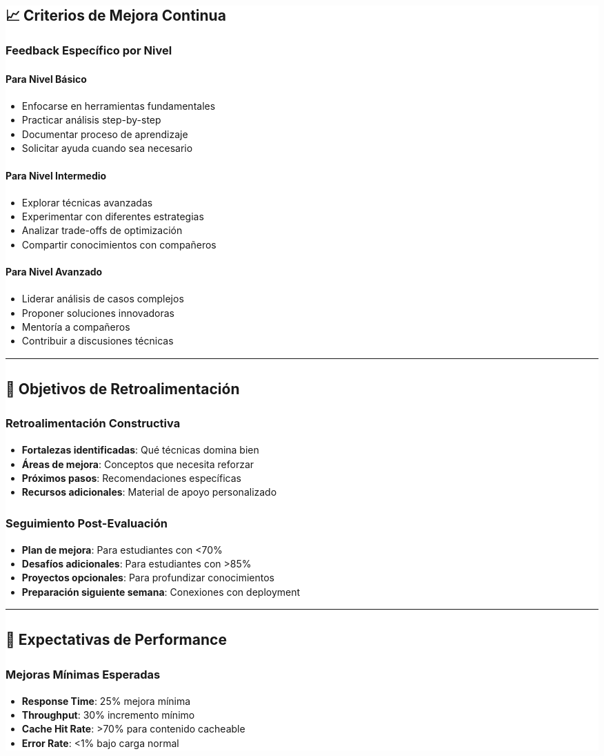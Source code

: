## 📈 Criterios de Mejora Continua

### Feedback Específico por Nivel

#### Para Nivel Básico

- Enfocarse en herramientas fundamentales
- Practicar análisis step-by-step
- Documentar proceso de aprendizaje
- Solicitar ayuda cuando sea necesario

#### Para Nivel Intermedio

- Explorar técnicas avanzadas
- Experimentar con diferentes estrategias
- Analizar trade-offs de optimización
- Compartir conocimientos con compañeros

#### Para Nivel Avanzado

- Liderar análisis de casos complejos
- Proponer soluciones innovadoras
- Mentoría a compañeros
- Contribuir a discusiones técnicas

---

## 🎯 Objetivos de Retroalimentación

### Retroalimentación Constructiva

- **Fortalezas identificadas**: Qué técnicas domina bien
- **Áreas de mejora**: Conceptos que necesita reforzar
- **Próximos pasos**: Recomendaciones específicas
- **Recursos adicionales**: Material de apoyo personalizado

### Seguimiento Post-Evaluación

- **Plan de mejora**: Para estudiantes con <70%
- **Desafíos adicionales**: Para estudiantes con >85%
- **Proyectos opcionales**: Para profundizar conocimientos
- **Preparación siguiente semana**: Conexiones con deployment

---

## 🚀 Expectativas de Performance

### Mejoras Mínimas Esperadas

- **Response Time**: 25% mejora mínima
- **Throughput**: 30% incremento mínimo
- **Cache Hit Rate**: >70% para contenido cacheable
- **Error Rate**: <1% bajo carga normal
